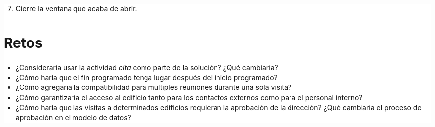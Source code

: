 7. Cierre la ventana que acaba de abrir.

# Retos

* ¿Consideraría usar la actividad *cita* como parte de la solución? ¿Qué cambiaría?
* ¿Cómo haría que el fin programado tenga lugar después del inicio programado? 
* ¿Cómo agregaría la compatibilidad para múltiples reuniones durante una sola visita?
* ¿Cómo garantizaría el acceso al edificio tanto para los contactos externos como para el personal interno?
* ¿Cómo haría que las visitas a determinados edificios requieran la aprobación de la dirección? ¿Qué cambiaría el proceso de aprobación en el modelo de datos?

